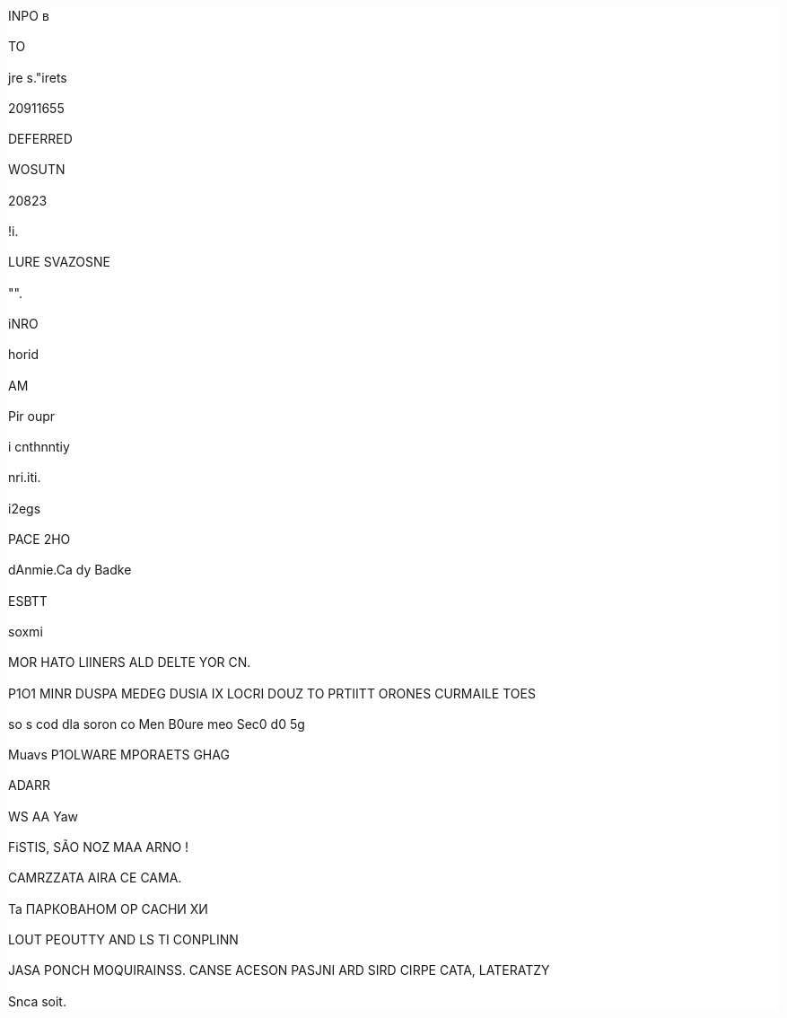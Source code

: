 INPO в

TO

jre s."irets

20911655

DEFERRED

WOSUTN

20823

!i.

LURE SVAZOSNE

"".

iNRO

horid

AM

Pir oupr

i cnthnntiy

nri.iti.

i2egs

PACE 2HO

dAnmie.Ca dy Badke

ESBTT

soxmi

MOR HATO LIINERS ALD DELTE YOR CN.

P1O1 MINR DUSPA MEDEG DUSIA IX LOCRI DOUZ TO PRTIITT ORONES CURMAILE TOES

so s cod dla soron co Men B0ure meo Sec0 d0 5g

Muavs P1OLWARE MPORAETS GHAG

ADARR

WS AA Yaw

FiSTIS, SÃO NOZ MAA ARNO !

CAMRZZATA AIRA CE CAMA.

Та ПАРКОВАНОМ ОР САСНИ ХИ

LOUT PEOUTTY AND LS TI CONPLINN

JASA PONCH MOQUIRAINSS. CANSE ACESON PASJNI ARD SIRD CIRPE CATA, LATERATZY

Snca soit.
